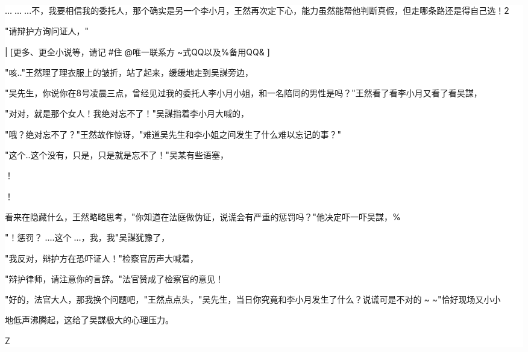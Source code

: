 

 ... ... ...不，我要相信我的委托人，那个确实是另一个李小月，王然再次定下心，能力虽然能帮他判断真假，但走哪条路还是得自己选！2





"请辩护方询问证人，"



 | [更多、更全小说等，请记 #住 @唯一联系方 ~式QQ以及%备用QQ& ]



"咳.."王然理了理衣服上的皱折，站了起来，缓缓地走到吴謀旁边，





"吴先生，你说你在8号凌晨三点，曾经见过我的委托人李小月小姐，和一名陪同的男性是吗？"王然看了看李小月又看了看吴謀，





"对对，就是那个女人！我绝对忘不了！"吴謀指着李小月大喊的，



"哦？绝对忘不了？"王然故作惊讶，"难道吴先生和李小姐之间发生了什么难以忘记的事？"



"这个..这个没有，只是，只是就是忘不了！"吴某有些语塞，



！



！



看来在隐藏什么，王然略略思考，"你知道在法庭做伪证，说谎会有严重的惩罚吗？"他决定吓一吓吴謀，%



"！惩罚？ ....这个 ...，我，我"吴謀犹豫了，



"我反对，辩护方在恐吓证人！"检察官厉声大喊着，



"辩护律师，请注意你的言辞。"法官赞成了检察官的意见！



"好的，法官大人，那我换个问题吧，"王然点点头，"吴先生，当日你究竟和李小月发生了什么？说谎可是不对的 ~ ~"恰好现场又小小





地低声沸腾起，这给了吴謀极大的心理压力。

Z




